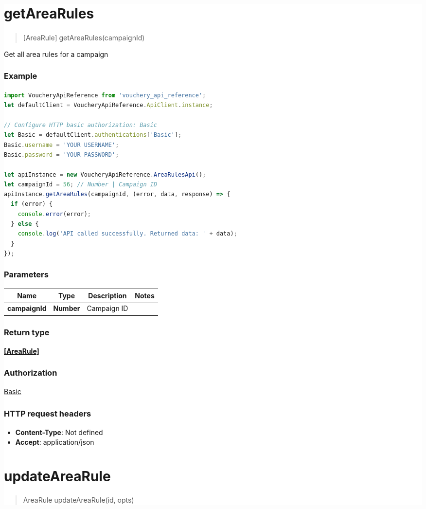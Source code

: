 <a name="getAreaRules"></a>
# **getAreaRules**
> [AreaRule] getAreaRules(campaignId)

Get all area rules for a campaign

### Example
```javascript
import VoucheryApiReference from 'vouchery_api_reference';
let defaultClient = VoucheryApiReference.ApiClient.instance;

// Configure HTTP basic authorization: Basic
let Basic = defaultClient.authentications['Basic'];
Basic.username = 'YOUR USERNAME';
Basic.password = 'YOUR PASSWORD';

let apiInstance = new VoucheryApiReference.AreaRulesApi();
let campaignId = 56; // Number | Campaign ID
apiInstance.getAreaRules(campaignId, (error, data, response) => {
  if (error) {
    console.error(error);
  } else {
    console.log('API called successfully. Returned data: ' + data);
  }
});
```

### Parameters

Name | Type | Description  | Notes
------------- | ------------- | ------------- | -------------
 **campaignId** | **Number**| Campaign ID | 

### Return type

[**[AreaRule]**](AreaRule.md)

### Authorization

[Basic](../README.md#Basic)

### HTTP request headers

 - **Content-Type**: Not defined
 - **Accept**: application/json

<a name="updateAreaRule"></a>
# **updateAreaRule**
> AreaRule updateAreaRule(id, opts)
